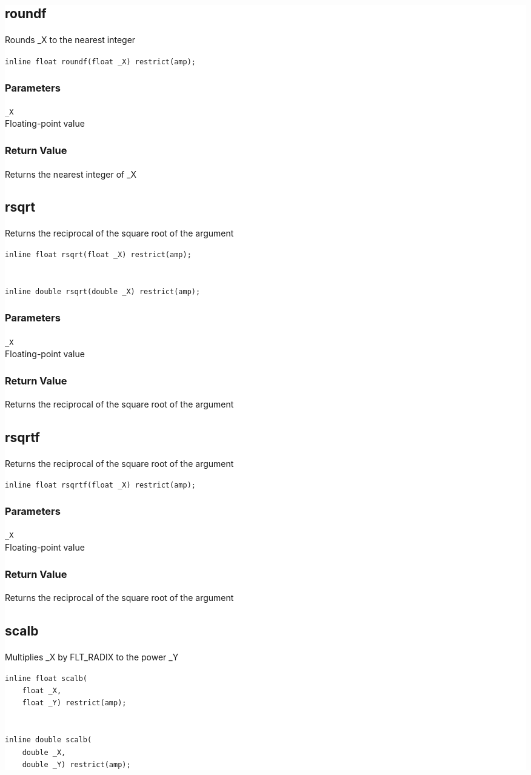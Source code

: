 ##  <a name="roundf"></a>  roundf  
 Rounds _X to the nearest integer  
  
```  
inline float roundf(float _X) restrict(amp);
```  
  
### Parameters  
 `_X`  
 Floating-point value  
  
### Return Value  
 Returns the nearest integer of _X  
  
##  <a name="rsqrt"></a>  rsqrt  
 Returns the reciprocal of the square root of the argument  
  
```  
inline float rsqrt(float _X) restrict(amp);

 
inline double rsqrt(double _X) restrict(amp);
```  
  
### Parameters  
 `_X`  
 Floating-point value  
  
### Return Value  
 Returns the reciprocal of the square root of the argument  
  
##  <a name="rsqrtf"></a>  rsqrtf  
 Returns the reciprocal of the square root of the argument  
  
```  
inline float rsqrtf(float _X) restrict(amp);
```  
  
### Parameters  
 `_X`  
 Floating-point value  
  
### Return Value  
 Returns the reciprocal of the square root of the argument  
  
##  <a name="scalb"></a>  scalb  
 Multiplies _X by FLT_RADIX to the power _Y  
  
```  
inline float scalb(
    float _X,  
    float _Y) restrict(amp);

 
inline double scalb(
    double _X,  
    double _Y) restrict(amp);
```  
  